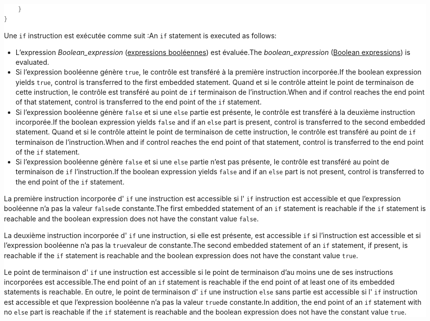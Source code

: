 ```csharp
    }
}
```

<span data-ttu-id="d0611-245">Une `if` instruction est exécutée comme suit :</span><span class="sxs-lookup"><span data-stu-id="d0611-245">An `if` statement is executed as follows:</span></span>

*  <span data-ttu-id="d0611-246">L’expression *Boolean_expression* ([expressions booléennes](expressions.md#boolean-expressions)) est évaluée.</span><span class="sxs-lookup"><span data-stu-id="d0611-246">The *boolean_expression* ([Boolean expressions](expressions.md#boolean-expressions)) is evaluated.</span></span>
*  <span data-ttu-id="d0611-247">Si l’expression booléenne génère `true`, le contrôle est transféré à la première instruction incorporée.</span><span class="sxs-lookup"><span data-stu-id="d0611-247">If the boolean expression yields `true`, control is transferred to the first embedded statement.</span></span> <span data-ttu-id="d0611-248">Quand et si le contrôle atteint le point de terminaison de cette instruction, le contrôle est transféré au point de `if` terminaison de l’instruction.</span><span class="sxs-lookup"><span data-stu-id="d0611-248">When and if control reaches the end point of that statement, control is transferred to the end point of the `if` statement.</span></span>
*  <span data-ttu-id="d0611-249">Si l’expression booléenne génère `false` et si une `else` partie est présente, le contrôle est transféré à la deuxième instruction incorporée.</span><span class="sxs-lookup"><span data-stu-id="d0611-249">If the boolean expression yields `false` and if an `else` part is present, control is transferred to the second embedded statement.</span></span> <span data-ttu-id="d0611-250">Quand et si le contrôle atteint le point de terminaison de cette instruction, le contrôle est transféré au point de `if` terminaison de l’instruction.</span><span class="sxs-lookup"><span data-stu-id="d0611-250">When and if control reaches the end point of that statement, control is transferred to the end point of the `if` statement.</span></span>
*  <span data-ttu-id="d0611-251">Si l’expression booléenne génère `false` et si une `else` partie n’est pas présente, le contrôle est transféré au point de terminaison de `if` l’instruction.</span><span class="sxs-lookup"><span data-stu-id="d0611-251">If the boolean expression yields `false` and if an `else` part is not present, control is transferred to the end point of the `if` statement.</span></span>

<span data-ttu-id="d0611-252">La première instruction incorporée d' `if` une instruction est accessible si l' `if` instruction est accessible et que l’expression booléenne n’a pas la valeur `false`de constante.</span><span class="sxs-lookup"><span data-stu-id="d0611-252">The first embedded statement of an `if` statement is reachable if the `if` statement is reachable and the boolean expression does not have the constant value `false`.</span></span>

<span data-ttu-id="d0611-253">La deuxième instruction incorporée d' `if` une instruction, si elle est présente, est accessible `if` si l’instruction est accessible et si l’expression booléenne n’a pas la `true`valeur de constante.</span><span class="sxs-lookup"><span data-stu-id="d0611-253">The second embedded statement of an `if` statement, if present, is reachable if the `if` statement is reachable and the boolean expression does not have the constant value `true`.</span></span>

<span data-ttu-id="d0611-254">Le point de terminaison d' `if` une instruction est accessible si le point de terminaison d’au moins une de ses instructions incorporées est accessible.</span><span class="sxs-lookup"><span data-stu-id="d0611-254">The end point of an `if` statement is reachable if the end point of at least one of its embedded statements is reachable.</span></span> <span data-ttu-id="d0611-255">En outre, le point de terminaison d' `if` une instruction `else` sans partie est accessible si l' `if` instruction est accessible et que l’expression booléenne n’a pas la valeur `true`de constante.</span><span class="sxs-lookup"><span data-stu-id="d0611-255">In addition, the end point of an `if` statement with no `else` part is reachable if the `if` statement is reachable and the boolean expression does not have the constant value `true`.</span></span>
